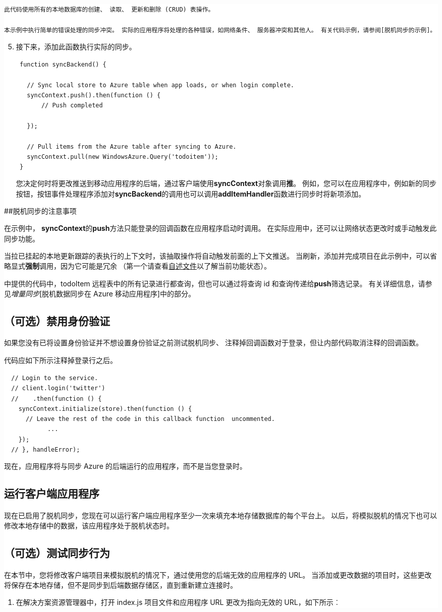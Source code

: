     此代码使用所有的本地数据库的创建、 读取、 更新和删除 (CRUD) 表操作。

    本示例中执行简单的错误处理的同步冲突。 实际的应用程序将处理的各种错误，如网络条件、 服务器冲突和其他人。 有关代码示例，请参阅[脱机同步的示例]。

5. 接下来，添加此函数执行实际的同步。

        function syncBackend() {

          // Sync local store to Azure table when app loads, or when login complete.
          syncContext.push().then(function () {
              // Push completed

          });

          // Pull items from the Azure table after syncing to Azure.
          syncContext.pull(new WindowsAzure.Query('todoitem'));
        }

    您决定何时将更改推送到移动应用程序的后端，通过客户端使用**syncContext**对象调用**推**。 例如，您可以在应用程序中，例如新的同步按钮，按钮事件处理程序添加对**syncBackend**的调用也可以调用**addItemHandler**函数进行同步时将新项添加。

##<a name="offline-sync-considerations"></a>脱机同步的注意事项

在示例中， **syncContext**的**push**方法只能登录的回调函数在应用程序启动时调用。  在实际应用中，还可以让网络状态更改时或手动触发此同步功能。

当拉已挂起的本地更新跟踪的表执行的上下文时，该抽取操作将自动触发前面的上下文推送。 当刷新，添加并完成项目在此示例中，可以省略显式**强制**调用，因为它可能是冗余 （第一个请查看[自述文件]以了解当前功能状态）。

中提供的代码中，todoItem 远程表中的所有记录进行都查询，但也可以通过将查询 id 和查询传递给**push**筛选记录。 有关详细信息，请参见*增量同步*[脱机数据同步在 Azure 移动应用程序]中的部分。

## <a name="optional-disable-authentication"></a>（可选）禁用身份验证

如果您没有已将设置身份验证并不想设置身份验证之前测试脱机同步、 注释掉回调函数对于登录，但让内部代码取消注释的回调函数。

代码应如下所示注释掉登录行之后。

      // Login to the service.
      // client.login('twitter')
      //    .then(function () {
        syncContext.initialize(store).then(function () {
          // Leave the rest of the code in this callback function  uncommented.
                ...
        });
      // }, handleError);

现在，应用程序将与同步 Azure 的后端运行的应用程序，而不是当您登录时。

## <a name="run-the-client-app"></a>运行客户端应用程序

现在已启用了脱机同步，您现在可以运行客户端应用程序至少一次来填充本地存储数据库的每个平台上。 以后，将模拟脱机的情况下也可以修改本地存储中的数据，该应用程序处于脱机状态时。

## <a name="optional-test-the-sync-behavior"></a>（可选）测试同步行为

在本节中，您将修改客户端项目来模拟脱机的情况下，通过使用您的后端无效的应用程序的 URL。 当添加或更改数据的项目时，这些更改将保存在本地存储，但不是同步到后端数据存储区，直到重新建立连接时。

1. 在解决方案资源管理器中，打开 index.js 项目文件和应用程序 URL 更改为指向无效的 URL，如下所示︰


[Apache Cordova 快速入门]: app-service-mobile-cordova-get-started.md
[自述文件]: https://github.com/Azure/azure-mobile-apps-js-client#offline-data-sync-preview
[脱机同步示例]: https://github.com/shrishrirang/azure-mobile-apps-quickstarts/tree/samples/client/cordova/ZUMOAPPNAME
[在 Azure 的移动应用程序的脱机数据同步]: app-service-mobile-offline-data-sync.md
[在移动服务 Azure 云盖︰ 脱机同步]: http://channel9.msdn.com/Shows/Cloud+Cover/Episode-155-Offline-Storage-with-Donna-Malayeri
[Adding Authentication]: app-service-mobile-cordova-get-started-users.md
[authentication]: app-service-mobile-cordova-get-started-users.md
[Work with the .NET backend server SDK for Azure Mobile Apps]: app-service-mobile-dotnet-backend-how-to-use-server-sdk.md
[Visual Studio Community 2015]: http://www.visualstudio.com/
[Apache Cordova visual Studio 工具]: https://www.visualstudio.com/en-us/features/cordova-vs.aspx
[Apache Cordova SDK]: app-service-mobile-cordova-how-to-use-client-library.md
[ASP.NET Server SDK]: app-service-mobile-dotnet-backend-how-to-use-server-sdk.md
[Node.js Server SDK]: app-service-mobile-node-backend-how-to-use-server-sdk.md